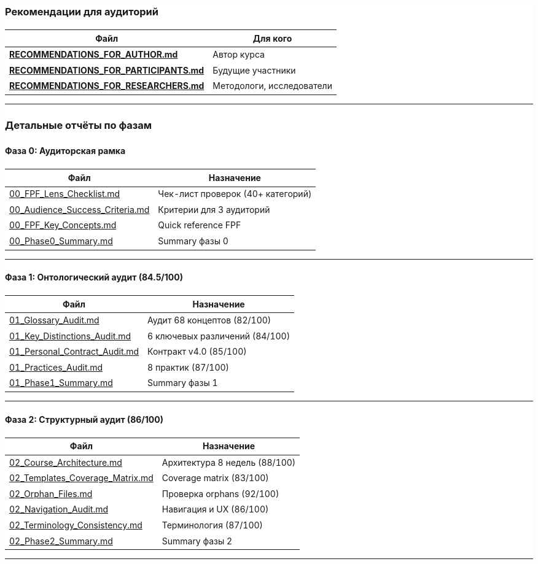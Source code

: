 
### Рекомендации для аудиторий

| Файл | Для кого |
|------|----------|
| **[RECOMMENDATIONS_FOR_AUTHOR.md](RECOMMENDATIONS_FOR_AUTHOR.md)** | Автор курса |
| **[RECOMMENDATIONS_FOR_PARTICIPANTS.md](RECOMMENDATIONS_FOR_PARTICIPANTS.md)** | Будущие участники |
| **[RECOMMENDATIONS_FOR_RESEARCHERS.md](RECOMMENDATIONS_FOR_RESEARCHERS.md)** | Методологи, исследователи |

---

### Детальные отчёты по фазам

#### Фаза 0: Аудиторская рамка

| Файл | Назначение |
|------|------------|
| [00_FPF_Lens_Checklist.md](00_FPF_Lens_Checklist.md) | Чек-лист проверок (40+ категорий) |
| [00_Audience_Success_Criteria.md](00_Audience_Success_Criteria.md) | Критерии для 3 аудиторий |
| [00_FPF_Key_Concepts.md](00_FPF_Key_Concepts.md) | Quick reference FPF |
| [00_Phase0_Summary.md](00_Phase0_Summary.md) | Summary фазы 0 |

---

#### Фаза 1: Онтологический аудит (84.5/100)

| Файл | Назначение |
|------|------------|
| [01_Glossary_Audit.md](01_Glossary_Audit.md) | Аудит 68 концептов (82/100) |
| [01_Key_Distinctions_Audit.md](01_Key_Distinctions_Audit.md) | 6 ключевых различений (84/100) |
| [01_Personal_Contract_Audit.md](01_Personal_Contract_Audit.md) | Контракт v4.0 (85/100) |
| [01_Practices_Audit.md](01_Practices_Audit.md) | 8 практик (87/100) |
| [01_Phase1_Summary.md](01_Phase1_Summary.md) | Summary фазы 1 |

---

#### Фаза 2: Структурный аудит (86/100)

| Файл | Назначение |
|------|------------|
| [02_Course_Architecture.md](02_Course_Architecture.md) | Архитектура 8 недель (88/100) |
| [02_Templates_Coverage_Matrix.md](02_Templates_Coverage_Matrix.md) | Coverage matrix (83/100) |
| [02_Orphan_Files.md](02_Orphan_Files.md) | Проверка orphans (92/100) |
| [02_Navigation_Audit.md](02_Navigation_Audit.md) | Навигация и UX (86/100) |
| [02_Terminology_Consistency.md](02_Terminology_Consistency.md) | Терминология (87/100) |
| [02_Phase2_Summary.md](02_Phase2_Summary.md) | Summary фазы 2 |

---